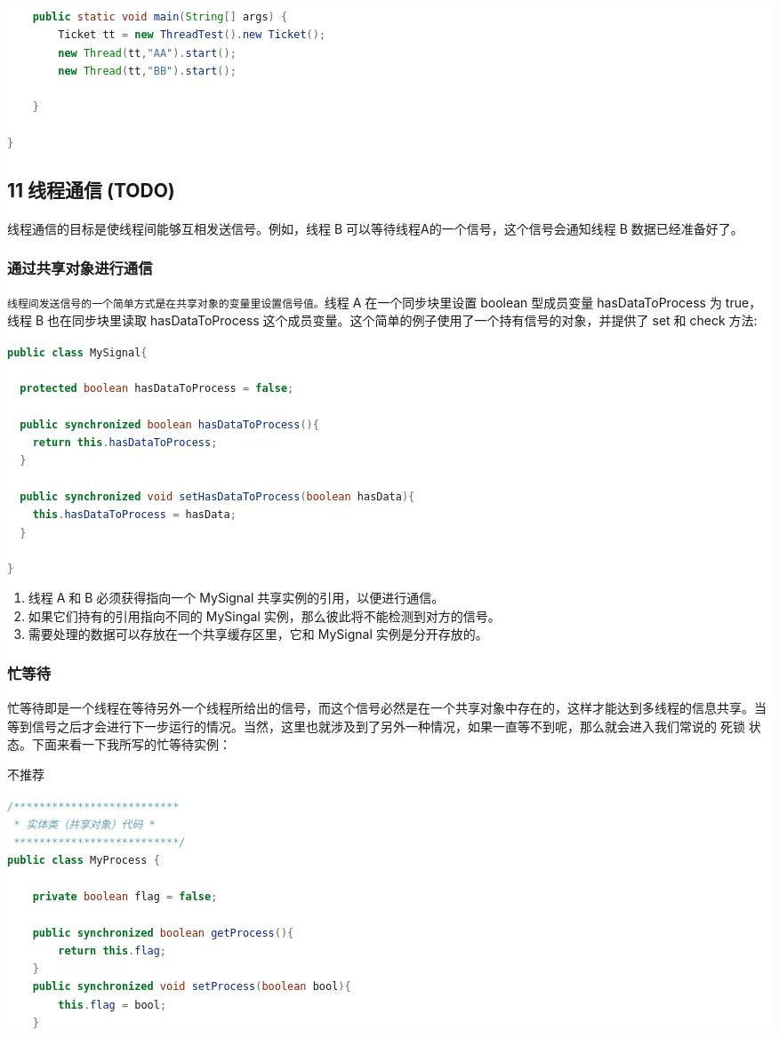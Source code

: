 ```java
    public static void main(String[] args) {
        Ticket tt = new ThreadTest().new Ticket();
        new Thread(tt,"AA").start();
        new Thread(tt,"BB").start();
        
    }
    
}
```


</div>
</div>


<div class = 'data-section default-folding'>
<h2 class = 'section-title'><label class = 'block-number'>11</label> 线程通信 (TODO)</h2>
<div class = 'folding-area'>

线程通信的目标是使线程间能够互相发送信号。例如，线程 B 可以等待线程A的一个信号，这个信号会通知线程 B 数据已经准备好了。
<h3 class = 'auto-sort-sub'>通过共享对象进行通信</h3>

`线程间发送信号的一个简单方式是在共享对象的变量里设置信号值。`线程 A 在一个同步块里设置 boolean 型成员变量 hasDataToProcess 为 true，线程 B 也在同步块里读取 hasDataToProcess 这个成员变量。这个简单的例子使用了一个持有信号的对象，并提供了 set 和 check 方法:

```java
public class MySignal{

  protected boolean hasDataToProcess = false;

  public synchronized boolean hasDataToProcess(){
    return this.hasDataToProcess;
  }

  public synchronized void setHasDataToProcess(boolean hasData){
    this.hasDataToProcess = hasData;
  }

}
```

<div class="myWarning">

1. 线程 A 和 B 必须获得指向一个 MySignal 共享实例的引用，以便进行通信。
1. 如果它们持有的引用指向不同的 MySingal 实例，那么彼此将不能检测到对方的信号。
1. 需要处理的数据可以存放在一个共享缓存区里，它和 MySignal 实例是分开存放的。
</div>


<h3 class = 'auto-sort-sub'>忙等待</h3>

忙等待即是一个线程在等待另外一个线程所给出的信号，而这个信号必然是在一个共享对象中存在的，这样才能达到多线程的信息共享。当等到信号之后才会进行下一步运行的情况。当然，这里也就涉及到了另外一种情况，如果一直等不到呢，那么就会进入我们常说的 死锁 状态。下面来看一下我所写的忙等待实例：

<span class='large bold'>不推荐</span> <i class="my-no-should iconfont icon-bug"></i> 

```java
/************************** 
 * 实体类（共享对象）代码 *
 **************************/
public class MyProcess {
    
    private boolean flag = false;

    public synchronized boolean getProcess(){
        return this.flag;
    }
    public synchronized void setProcess(boolean bool){
        this.flag = bool;
    }
```